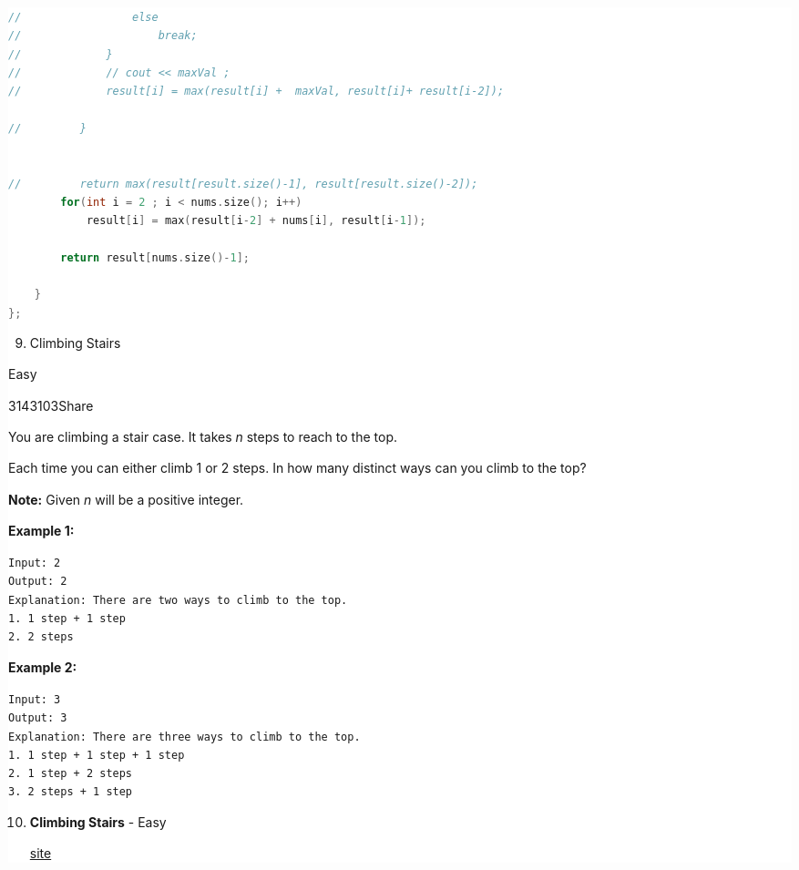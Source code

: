    ```c++
   //                 else
   //                     break;
   //             }
   //             // cout << maxVal ;
   //             result[i] = max(result[i] +  maxVal, result[i]+ result[i-2]);
   
   //         }
           
           
   //         return max(result[result.size()-1], result[result.size()-2]);
           for(int i = 2 ; i < nums.size(); i++)
               result[i] = max(result[i-2] + nums[i], result[i-1]);
           
           return result[nums.size()-1];
           
       }
   };
   
   ```

   

9.  Climbing Stairs

   Easy

   3143103Share

   You are climbing a stair case. It takes *n* steps to reach to the top.

   Each time you can either climb 1 or 2 steps. In how many distinct ways can you climb to the top?

   **Note:** Given *n* will be a positive integer.

   **Example 1:**

   ```
   Input: 2
   Output: 2
   Explanation: There are two ways to climb to the top.
   1. 1 step + 1 step
   2. 2 steps
   ```

   **Example 2:**

   ```
   Input: 3
   Output: 3
   Explanation: There are three ways to climb to the top.
   1. 1 step + 1 step + 1 step
   2. 1 step + 2 steps
   3. 2 steps + 1 step
   ```

10. **Climbing Stairs** - Easy

    [site](https://leetcode.com/problems/climbing-stairs/)
